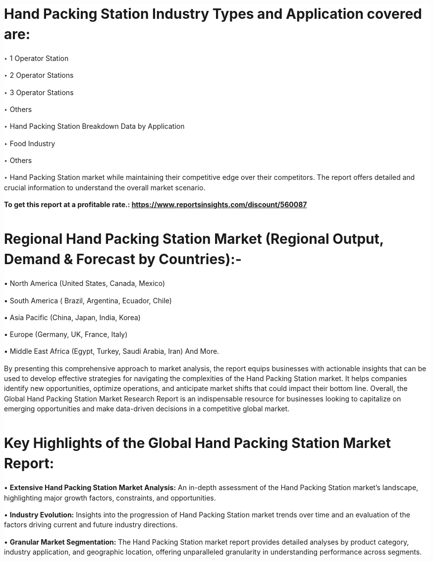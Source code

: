 # <strong>Hand Packing Station Industry Types and Application covered are:</strong>

‣ 1 Operator Station

   ‣ 2 Operator Stations

   ‣ 3 Operator Stations

   ‣ Others

‣ Hand Packing Station Breakdown Data by Application

   ‣ Food Industry

   ‣ Others

   ‣ Hand Packing Station market while maintaining their competitive edge over their competitors. The report offers detailed and crucial information to understand the overall market scenario.

<strong>To get this report at a profitable rate.: <a href=https://www.reportsinsights.com/discount/560087>https://www.reportsinsights.com/discount/560087</a></strong></font>

# <strong>Regional Hand Packing Station Market (Regional Output, Demand &amp; Forecast by Countries):-</strong>

• North America (United States, Canada, Mexico)

• South America ( Brazil, Argentina, Ecuador, Chile)

• Asia Pacific (China, Japan, India, Korea)

• Europe (Germany, UK, France, Italy)

• Middle East Africa (Egypt, Turkey, Saudi Arabia, Iran) And More.

By presenting this comprehensive approach to market analysis, the report equips businesses with actionable insights that can be used to develop effective strategies for navigating the complexities of the Hand Packing Station market. It helps companies identify new opportunities, optimize operations, and anticipate market shifts that could impact their bottom line. Overall, the Global Hand Packing Station Market Research Report is an indispensable resource for businesses looking to capitalize on emerging opportunities and make data-driven decisions in a competitive global market.

# <strong>Key Highlights of the Global Hand Packing Station Market Report:</strong>

• <strong>Extensive Hand Packing Station Market Analysis:</strong> An in-depth assessment of the Hand Packing Station market’s landscape, highlighting major growth factors, constraints, and opportunities.

• <strong>Industry Evolution:</strong> Insights into the progression of Hand Packing Station market trends over time and an evaluation of the factors driving current and future industry directions.

• <strong>Granular Market Segmentation:</strong> The Hand Packing Station market report provides detailed analyses by product category, industry application, and geographic location, offering unparalleled granularity in understanding performance across segments.
